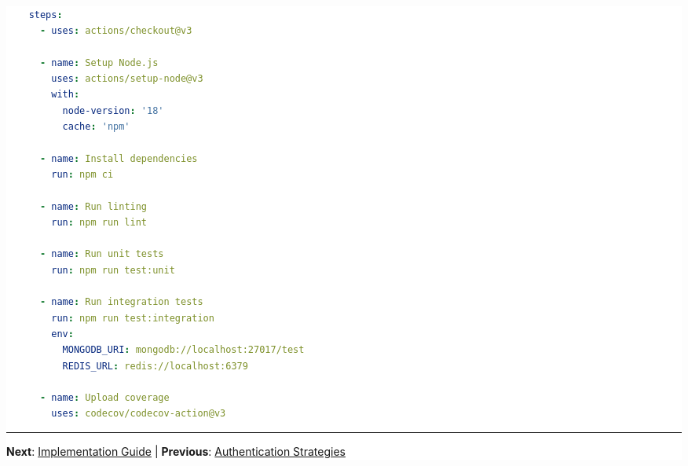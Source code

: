 ```yaml
    steps:
      - uses: actions/checkout@v3
      
      - name: Setup Node.js
        uses: actions/setup-node@v3
        with:
          node-version: '18'
          cache: 'npm'
      
      - name: Install dependencies
        run: npm ci
      
      - name: Run linting
        run: npm run lint
      
      - name: Run unit tests
        run: npm run test:unit
      
      - name: Run integration tests
        run: npm run test:integration
        env:
          MONGODB_URI: mongodb://localhost:27017/test
          REDIS_URL: redis://localhost:6379
      
      - name: Upload coverage
        uses: codecov/codecov-action@v3
```

---

**Next**: [Implementation Guide](./implementation-guide.md) | **Previous**: [Authentication Strategies](./authentication-strategies.md)